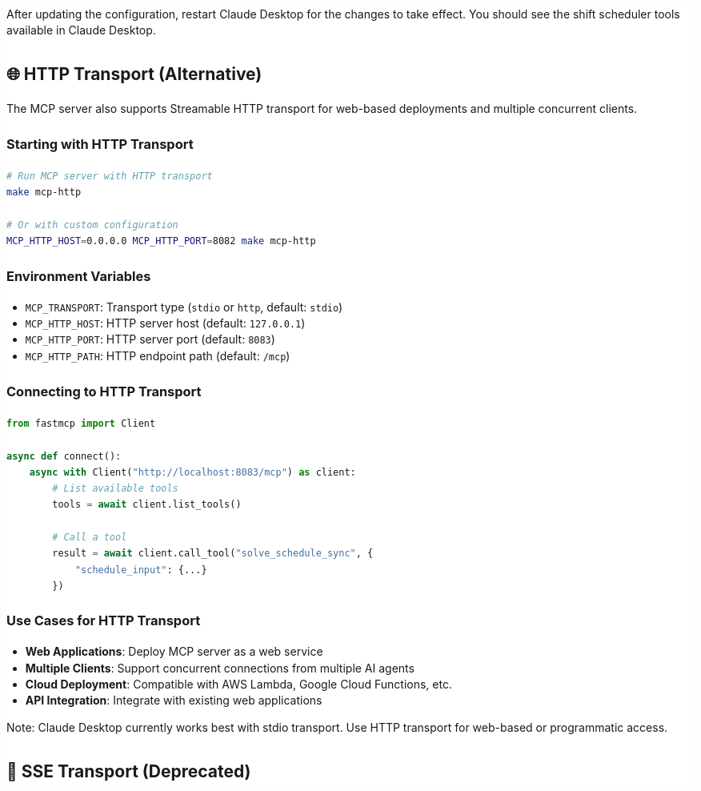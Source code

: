 After updating the configuration, restart Claude Desktop for the changes to take effect. You should see the shift scheduler tools available in Claude Desktop.

## 🌐 HTTP Transport (Alternative)

The MCP server also supports Streamable HTTP transport for web-based deployments and multiple concurrent clients.

### Starting with HTTP Transport

```bash
# Run MCP server with HTTP transport
make mcp-http

# Or with custom configuration
MCP_HTTP_HOST=0.0.0.0 MCP_HTTP_PORT=8082 make mcp-http
```

### Environment Variables

- `MCP_TRANSPORT`: Transport type (`stdio` or `http`, default: `stdio`)
- `MCP_HTTP_HOST`: HTTP server host (default: `127.0.0.1`)
- `MCP_HTTP_PORT`: HTTP server port (default: `8083`)
- `MCP_HTTP_PATH`: HTTP endpoint path (default: `/mcp`)

### Connecting to HTTP Transport

```python
from fastmcp import Client

async def connect():
    async with Client("http://localhost:8083/mcp") as client:
        # List available tools
        tools = await client.list_tools()
        
        # Call a tool
        result = await client.call_tool("solve_schedule_sync", {
            "schedule_input": {...}
        })
```

### Use Cases for HTTP Transport

- **Web Applications**: Deploy MCP server as a web service
- **Multiple Clients**: Support concurrent connections from multiple AI agents
- **Cloud Deployment**: Compatible with AWS Lambda, Google Cloud Functions, etc.
- **API Integration**: Integrate with existing web applications

Note: Claude Desktop currently works best with stdio transport. Use HTTP transport for web-based or programmatic access.

## 📡 SSE Transport (Deprecated)
